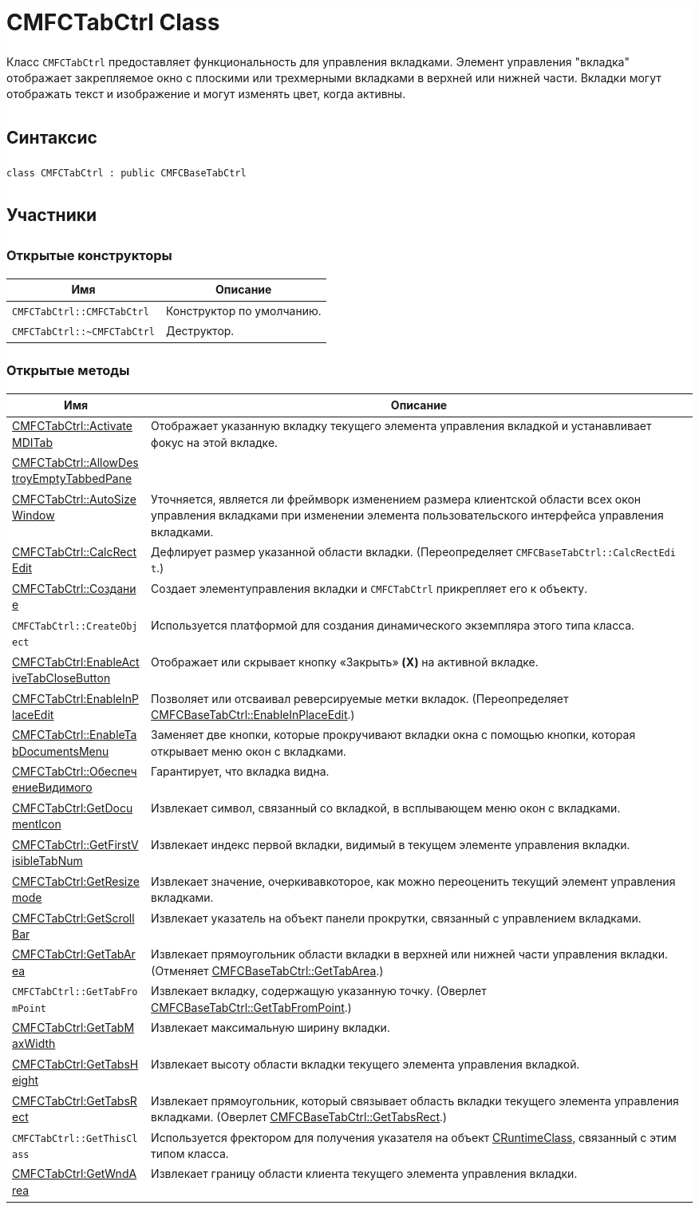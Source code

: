 # <a name="cmfctabctrl-class"></a>CMFCTabCtrl Class

Класс `CMFCTabCtrl` предоставляет функциональность для управления вкладками. Элемент управления "вкладка" отображает закрепляемое окно с плоскими или трехмерными вкладками в верхней или нижней части. Вкладки могут отображать текст и изображение и могут изменять цвет, когда активны.

## <a name="syntax"></a>Синтаксис

```
class CMFCTabCtrl : public CMFCBaseTabCtrl
```

## <a name="members"></a>Участники

### <a name="public-constructors"></a>Открытые конструкторы

|Имя|Описание|
|----------|-----------------|
|`CMFCTabCtrl::CMFCTabCtrl`|Конструктор по умолчанию.|
|`CMFCTabCtrl::~CMFCTabCtrl`|Деструктор.|

### <a name="public-methods"></a>Открытые методы

|Имя|Описание|
|----------|-----------------|
|[CMFCTabCtrl::ActivateMDITab](#activatemditab)|Отображает указанную вкладку текущего элемента управления вкладкой и устанавливает фокус на этой вкладке.|
|[CMFCTabCtrl::AllowDestroyEmptyTabbedPane](#allowdestroyemptytabbedpane)||
|[CMFCTabCtrl::AutoSizeWindow](#autosizewindow)|Уточняется, является ли фреймворк изменением размера клиентской области всех окон управления вкладками при изменении элемента пользовательского интерфейса управления вкладками.|
|[CMFCTabCtrl::CalcRectEdit](#calcrectedit)|Дефлирует размер указанной области вкладки. (Переопределяет `CMFCBaseTabCtrl::CalcRectEdit`.)|
|[CMFCTabCtrl::Создание](#create)|Создает элементуправления вкладки и `CMFCTabCtrl` прикрепляет его к объекту.|
|`CMFCTabCtrl::CreateObject`|Используется платформой для создания динамического экземпляра этого типа класса.|
|[CMFCTabCtrl:EnableActiveTabCloseButton](#enableactivetabclosebutton)|Отображает или скрывает кнопку «Закрыть» **(X)** на активной вкладке.|
|[CMFCTabCtrl:EnableInPlaceEdit](#enableinplaceedit)|Позволяет или отсваивал реверсируемые метки вкладок. (Переопределяет [CMFCBaseTabCtrl::EnableInPlaceEdit](../../mfc/reference/cmfcbasetabctrl-class.md#enableinplaceedit).)|
|[CMFCTabCtrl::EnableTabDocumentsMenu](#enabletabdocumentsmenu)|Заменяет две кнопки, которые прокручивают вкладки окна с помощью кнопки, которая открывает меню окон с вкладками.|
|[CMFCTabCtrl::ОбеспечениеВидимого](#ensurevisible)|Гарантирует, что вкладка видна.|
|[CMFCTabCtrl:GetDocumentIcon](#getdocumenticon)|Извлекает символ, связанный со вкладкой, в всплывающем меню окон с вкладками.|
|[CMFCTabCtrl::GetFirstVisibleTabNum](#getfirstvisibletabnum)|Извлекает индекс первой вкладки, видимый в текущем элементе управления вкладки.|
|[CMFCTabCtrl:GetResizemode](#getresizemode)|Извлекает значение, очеркивавкоторое, как можно переоценить текущий элемент управления вкладками.|
|[CMFCTabCtrl:GetScrollBar](#getscrollbar)|Извлекает указатель на объект панели прокрутки, связанный с управлением вкладками.|
|[CMFCTabCtrl:GetTabArea](#gettabarea)|Извлекает прямоугольник области вкладки в верхней или нижней части управления вкладки. (Отменяет [CMFCBaseTabCtrl::GetTabArea](../../mfc/reference/cmfcbasetabctrl-class.md#gettabarea).)|
|`CMFCTabCtrl::GetTabFromPoint`|Извлекает вкладку, содержащую указанную точку. (Оверлет [CMFCBaseTabCtrl::GetTabFromPoint](../../mfc/reference/cmfcbasetabctrl-class.md#gettabfrompoint).)|
|[CMFCTabCtrl:GetTabMaxWidth](#gettabmaxwidth)|Извлекает максимальную ширину вкладки.|
|[CMFCTabCtrl:GetTabsHeight](#gettabsheight)|Извлекает высоту области вкладки текущего элемента управления вкладкой.|
|[CMFCTabCtrl:GetTabsRect](#gettabsrect)|Извлекает прямоугольник, который связывает область вкладки текущего элемента управления вкладками. (Оверлет [CMFCBaseTabCtrl::GetTabsRect](../../mfc/reference/cmfcbasetabctrl-class.md#gettabsrect).)|
|`CMFCTabCtrl::GetThisClass`|Используется фректором для получения указателя на объект [CRuntimeClass,](../../mfc/reference/cruntimeclass-structure.md) связанный с этим типом класса.|
|[CMFCTabCtrl:GetWndArea](#getwndarea)|Извлекает границу области клиента текущего элемента управления вкладки.|